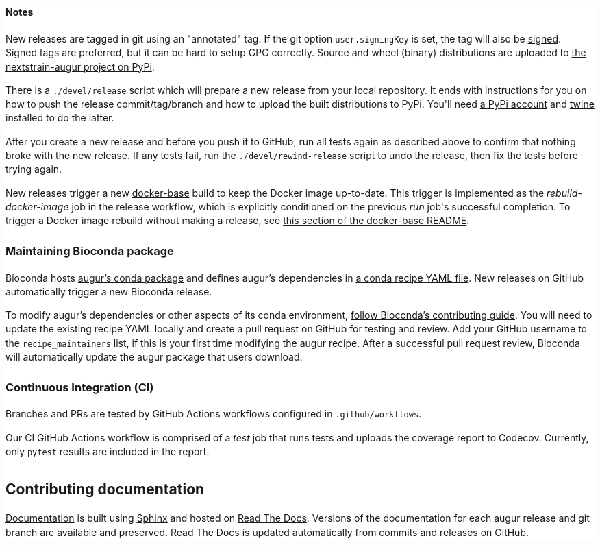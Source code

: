 #### Notes

New releases are tagged in git using an "annotated" tag.  If the git option
`user.signingKey` is set, the tag will also be [signed][].  Signed tags are
preferred, but it can be hard to setup GPG correctly.  Source and wheel
(binary) distributions are uploaded to [the nextstrain-augur project on
PyPi](https://pypi.org/project/nextstrain-augur).

There is a `./devel/release` script which will prepare a new release from your
local repository.  It ends with instructions for you on how to push the release
commit/tag/branch and how to upload the built distributions to PyPi.  You'll
need [a PyPi account][] and [twine][] installed to do the latter.

After you create a new release and before you push it to GitHub, run all tests again as described above to confirm that nothing broke with the new release.
If any tests fail, run the `./devel/rewind-release` script to undo the release, then fix the tests before trying again.

New releases trigger a new [docker-base][] build to keep the Docker image
up-to-date. This trigger is implemented as the _rebuild-docker-image_ job in
the release workflow, which is explicitly conditioned on the previous _run_
job's successful completion. To trigger a Docker image rebuild without making a
release, see [this section of the docker-base README](https://github.com/nextstrain/docker-base#rebuilding-an-image-and-pushing-to-docker-hub).

[signed]: https://git-scm.com/book/en/v2/Git-Tools-Signing-Your-Work
[a PyPi account]: https://pypi.org/account/register/
[twine]: https://pypi.org/project/twine
[docker-base]: https://github.com/nextstrain/docker-base

### Maintaining Bioconda package

Bioconda hosts [augur’s conda package](http://bioconda.github.io/recipes/augur/README.html) and defines augur’s dependencies in [a conda recipe YAML file](https://github.com/bioconda/bioconda-recipes/blob/-/recipes/augur/meta.yaml).
New releases on GitHub automatically trigger a new Bioconda release.

To modify augur’s dependencies or other aspects of its conda environment, [follow Bioconda’s contributing guide](https://bioconda.github.io/contributor/index.html).
You will need to update the existing recipe YAML locally and create a pull request on GitHub for testing and review.
Add your GitHub username to the `recipe_maintainers` list, if this is your first time modifying the augur recipe.
After a successful pull request review, Bioconda will automatically update the augur package that users download.

### Continuous Integration (CI)

Branches and PRs are tested by GitHub Actions workflows configured in `.github/workflows`.

Our CI GitHub Actions workflow is comprised of a _test_ job that runs tests and uploads the coverage report to Codecov.
Currently, only `pytest` results are included in the report.

## Contributing documentation

[Documentation](https://docs.nextstrain.org/projects/augur) is built using [Sphinx](http://sphinx-doc.org/) and hosted on [Read The Docs](https://readthedocs.org/).
Versions of the documentation for each augur release and git branch are available and preserved.
Read The Docs is updated automatically from commits and releases on GitHub.


[editor integrations for mypy]: https://github.com/python/mypy#integrations
[configured for VS Code]: https://marketplace.visualstudio.com/items?itemName=ms-python.vscode-pylance#settings-and-customization
[bioconda-recipes]: https://github.com/bioconda/bioconda-recipes/pulls?q=is%3Apr+is%3Aopen+label%3Aautobump+augur